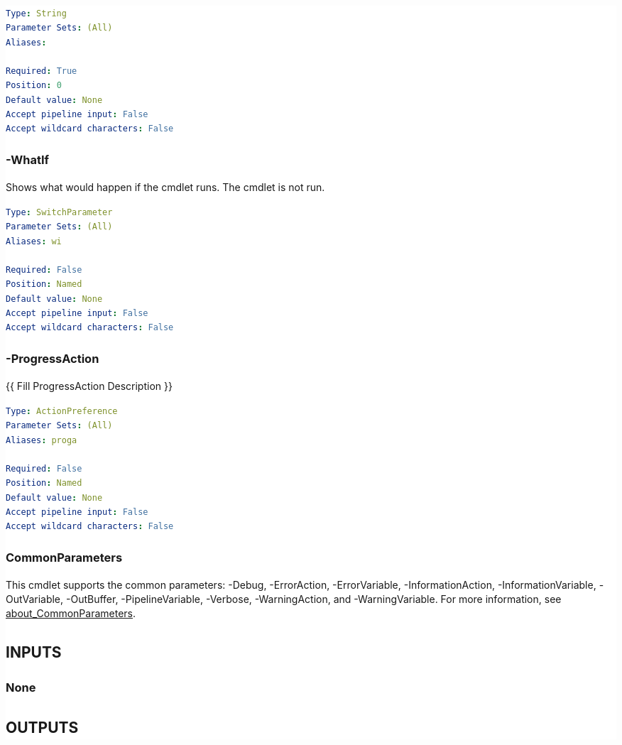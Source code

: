 ```yaml
Type: String
Parameter Sets: (All)
Aliases:

Required: True
Position: 0
Default value: None
Accept pipeline input: False
Accept wildcard characters: False
```

### -WhatIf
Shows what would happen if the cmdlet runs.
The cmdlet is not run.

```yaml
Type: SwitchParameter
Parameter Sets: (All)
Aliases: wi

Required: False
Position: Named
Default value: None
Accept pipeline input: False
Accept wildcard characters: False
```

### -ProgressAction
{{ Fill ProgressAction Description }}

```yaml
Type: ActionPreference
Parameter Sets: (All)
Aliases: proga

Required: False
Position: Named
Default value: None
Accept pipeline input: False
Accept wildcard characters: False
```

### CommonParameters
This cmdlet supports the common parameters: -Debug, -ErrorAction, -ErrorVariable, -InformationAction, -InformationVariable, -OutVariable, -OutBuffer, -PipelineVariable, -Verbose, -WarningAction, and -WarningVariable. For more information, see [about_CommonParameters](http://go.microsoft.com/fwlink/?LinkID=113216).

## INPUTS

### None
## OUTPUTS
